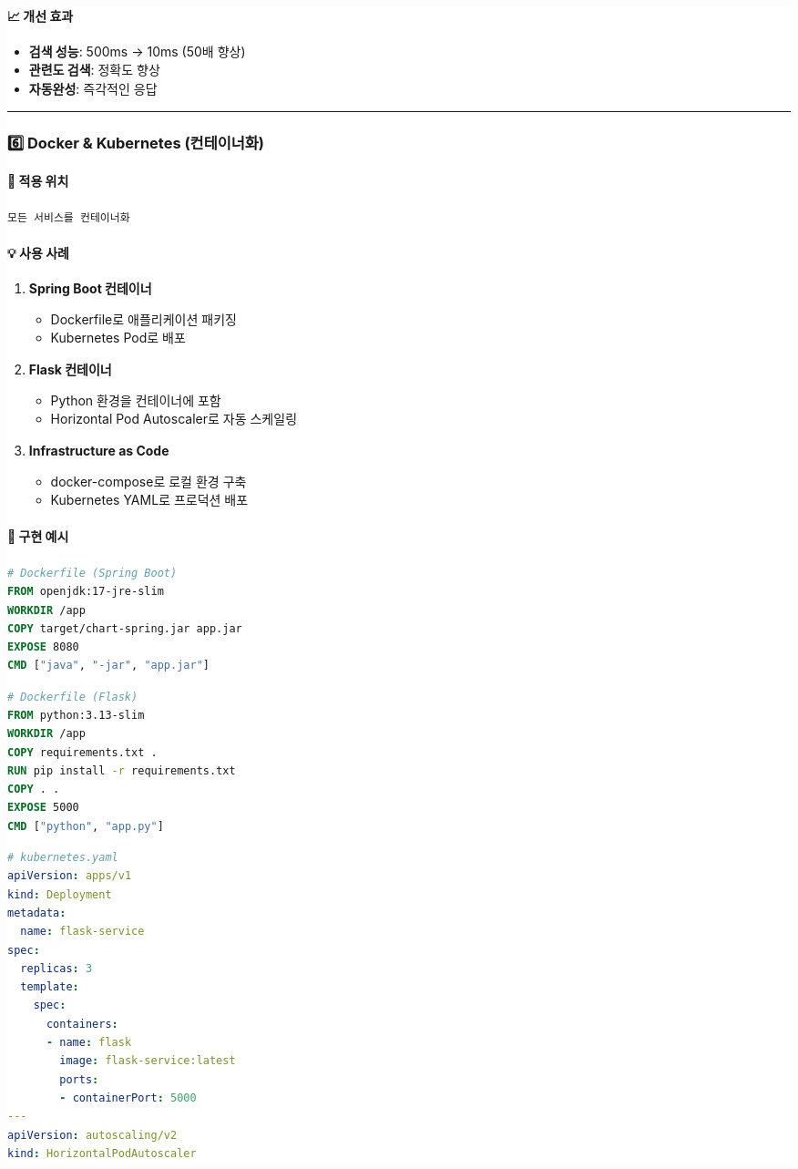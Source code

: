 #### 📈 개선 효과
- **검색 성능**: 500ms → 10ms (50배 향상)
- **관련도 검색**: 정확도 향상
- **자동완성**: 즉각적인 응답

---

### 6️⃣ **Docker & Kubernetes** (컨테이너화)

#### 📍 적용 위치
```
모든 서비스를 컨테이너화
```

#### 💡 사용 사례
1. **Spring Boot 컨테이너**
   - Dockerfile로 애플리케이션 패키징
   - Kubernetes Pod로 배포

2. **Flask 컨테이너**
   - Python 환경을 컨테이너에 포함
   - Horizontal Pod Autoscaler로 자동 스케일링

3. **Infrastructure as Code**
   - docker-compose로 로컬 환경 구축
   - Kubernetes YAML로 프로덕션 배포

#### 🔧 구현 예시
```dockerfile
# Dockerfile (Spring Boot)
FROM openjdk:17-jre-slim
WORKDIR /app
COPY target/chart-spring.jar app.jar
EXPOSE 8080
CMD ["java", "-jar", "app.jar"]
```

```dockerfile
# Dockerfile (Flask)
FROM python:3.13-slim
WORKDIR /app
COPY requirements.txt .
RUN pip install -r requirements.txt
COPY . .
EXPOSE 5000
CMD ["python", "app.py"]
```

```yaml
# kubernetes.yaml
apiVersion: apps/v1
kind: Deployment
metadata:
  name: flask-service
spec:
  replicas: 3
  template:
    spec:
      containers:
      - name: flask
        image: flask-service:latest
        ports:
        - containerPort: 5000
---
apiVersion: autoscaling/v2
kind: HorizontalPodAutoscaler
```